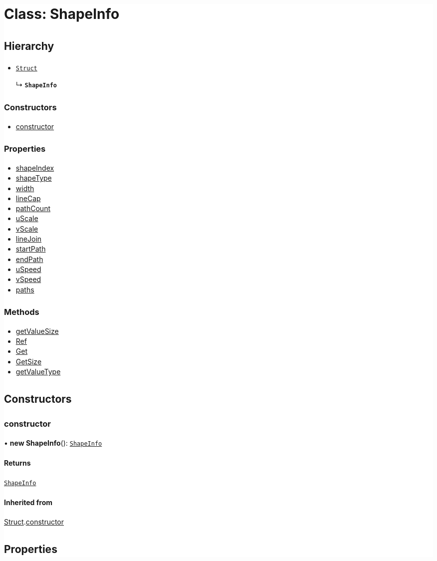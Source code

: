 # Class: ShapeInfo

## Hierarchy

- [`Struct`](Struct.md)

  ↳ **`ShapeInfo`**

### Constructors

- [constructor](ShapeInfo.md#constructor)

### Properties

- [shapeIndex](ShapeInfo.md#shapeindex)
- [shapeType](ShapeInfo.md#shapetype)
- [width](ShapeInfo.md#width)
- [lineCap](ShapeInfo.md#linecap)
- [pathCount](ShapeInfo.md#pathcount)
- [uScale](ShapeInfo.md#uscale)
- [vScale](ShapeInfo.md#vscale)
- [lineJoin](ShapeInfo.md#linejoin)
- [startPath](ShapeInfo.md#startpath)
- [endPath](ShapeInfo.md#endpath)
- [uSpeed](ShapeInfo.md#uspeed)
- [vSpeed](ShapeInfo.md#vspeed)
- [paths](ShapeInfo.md#paths)

### Methods

- [getValueSize](ShapeInfo.md#getvaluesize)
- [Ref](ShapeInfo.md#ref)
- [Get](ShapeInfo.md#get)
- [GetSize](ShapeInfo.md#getsize)
- [getValueType](ShapeInfo.md#getvaluetype)

## Constructors

### constructor

• **new ShapeInfo**(): [`ShapeInfo`](ShapeInfo.md)

#### Returns

[`ShapeInfo`](ShapeInfo.md)

#### Inherited from

[Struct](Struct.md).[constructor](Struct.md#constructor)

## Properties
